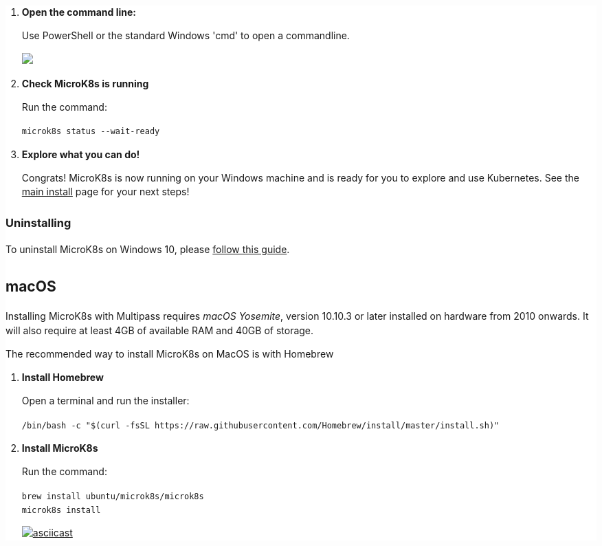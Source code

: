 1.  **Open the command line:**

    Use PowerShell or the standard Windows 'cmd' to open a commandline.

    ![](https://assets.ubuntu.com/v1/a5fe14a5-winmk8s-04.png)

1.  **Check MicroK8s is running**

    Run the command:

    ```
    microk8s status --wait-ready
    ```

1.  **Explore what you can do!**

    Congrats! MicroK8s is now running on your Windows machine and is ready
    for you to explore and use Kubernetes. See the
    [main install](/docs/index#rejoin) page for your next steps!

### Uninstalling

To uninstall MicroK8s on Windows 10, please [follow this guide][uninstall].


<a id="macos"> </a>
## macOS

<div class="p-notification--information">
  <p class="p-notification__response">
    Installing MicroK8s with Multipass requires <em>macOS Yosemite</em>, version
    10.10.3 or later installed on hardware from 2010 onwards. It
    will also require at least 4GB of available RAM and 40GB of storage.
  </p>
</div>

The recommended way to install MicroK8s on MacOS is with Homebrew

1.  **Install Homebrew**

    Open a terminal and run the installer:

    ```
    /bin/bash -c "$(curl -fsSL https://raw.githubusercontent.com/Homebrew/install/master/install.sh)"
    ```

1.  **Install MicroK8s**

    Run the command:

    ```
    brew install ubuntu/microk8s/microk8s
    microk8s install
    ```

    [![asciicast](https://asciinema.org/a/IWhwnidik9xaC2YHfjBUIsLin.svg)](https://asciinema.org/a/IWhwnidik9xaC2YHfjBUIsLin)


[uninstall]: /docs/uninstall-alternatives
[ubuntu-app]: https://www.microsoft.com/en-us/p/ubuntu/9nblggh4msv6
[windows-post]: https://discourse.ubuntu.com/t/using-snapd-in-wsl2/12113
[multipass]: https://multipass.run/
[multipass-install]: https://multipass.run/#install
[askubuntu]: https://askubuntu.com/questions/993139/how-to-create-a-virtual-network-interface-in-ubuntu
[profile]: https://github.com/ubuntu/microk8s/tree/master/tests/lxc
[hyper-v]: https://docs.microsoft.com/en-us/virtualization/hyper-v-on-windows/quick-start/enable-hyper-v